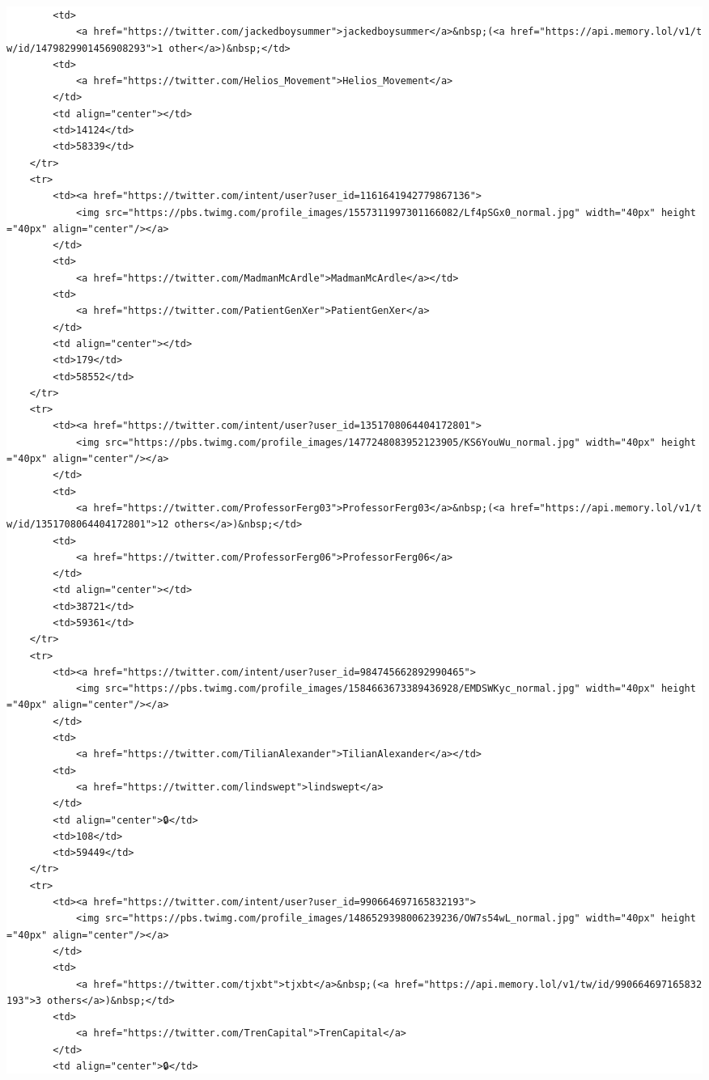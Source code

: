             <td>
                <a href="https://twitter.com/jackedboysummer">jackedboysummer</a>&nbsp;(<a href="https://api.memory.lol/v1/tw/id/1479829901456908293">1 other</a>)&nbsp;</td>
            <td>
                <a href="https://twitter.com/Helios_Movement">Helios_Movement</a>
            </td>
            <td align="center"></td>
            <td>14124</td>
            <td>58339</td>
        </tr>
        <tr>
            <td><a href="https://twitter.com/intent/user?user_id=1161641942779867136">
                <img src="https://pbs.twimg.com/profile_images/1557311997301166082/Lf4pSGx0_normal.jpg" width="40px" height="40px" align="center"/></a>
            </td>
            <td>
                <a href="https://twitter.com/MadmanMcArdle">MadmanMcArdle</a></td>
            <td>
                <a href="https://twitter.com/PatientGenXer">PatientGenXer</a>
            </td>
            <td align="center"></td>
            <td>179</td>
            <td>58552</td>
        </tr>
        <tr>
            <td><a href="https://twitter.com/intent/user?user_id=1351708064404172801">
                <img src="https://pbs.twimg.com/profile_images/1477248083952123905/KS6YouWu_normal.jpg" width="40px" height="40px" align="center"/></a>
            </td>
            <td>
                <a href="https://twitter.com/ProfessorFerg03">ProfessorFerg03</a>&nbsp;(<a href="https://api.memory.lol/v1/tw/id/1351708064404172801">12 others</a>)&nbsp;</td>
            <td>
                <a href="https://twitter.com/ProfessorFerg06">ProfessorFerg06</a>
            </td>
            <td align="center"></td>
            <td>38721</td>
            <td>59361</td>
        </tr>
        <tr>
            <td><a href="https://twitter.com/intent/user?user_id=984745662892990465">
                <img src="https://pbs.twimg.com/profile_images/1584663673389436928/EMDSWKyc_normal.jpg" width="40px" height="40px" align="center"/></a>
            </td>
            <td>
                <a href="https://twitter.com/TilianAlexander">TilianAlexander</a></td>
            <td>
                <a href="https://twitter.com/lindswept">lindswept</a>
            </td>
            <td align="center">🔒</td>
            <td>108</td>
            <td>59449</td>
        </tr>
        <tr>
            <td><a href="https://twitter.com/intent/user?user_id=990664697165832193">
                <img src="https://pbs.twimg.com/profile_images/1486529398006239236/OW7s54wL_normal.jpg" width="40px" height="40px" align="center"/></a>
            </td>
            <td>
                <a href="https://twitter.com/tjxbt">tjxbt</a>&nbsp;(<a href="https://api.memory.lol/v1/tw/id/990664697165832193">3 others</a>)&nbsp;</td>
            <td>
                <a href="https://twitter.com/TrenCapital">TrenCapital</a>
            </td>
            <td align="center">🔒</td>